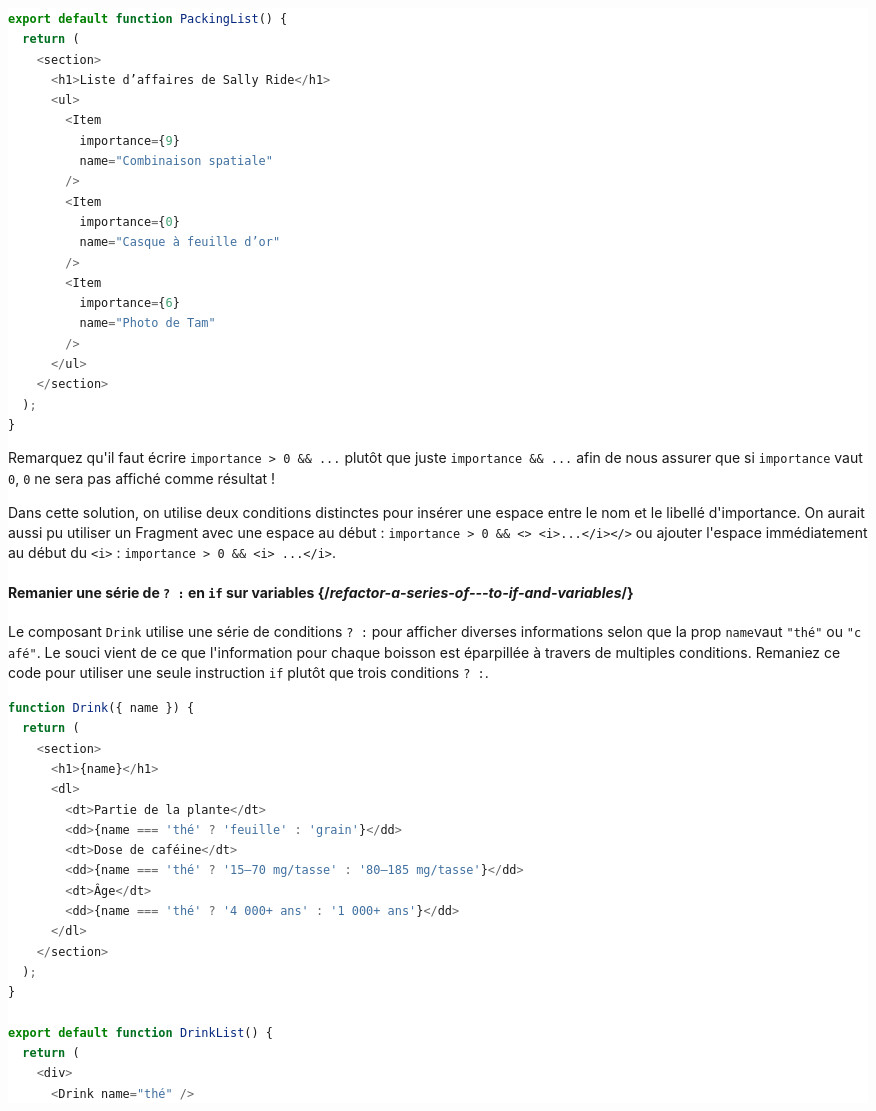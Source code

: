 ```js
export default function PackingList() {
  return (
    <section>
      <h1>Liste d’affaires de Sally Ride</h1>
      <ul>
        <Item
          importance={9}
          name="Combinaison spatiale"
        />
        <Item
          importance={0}
          name="Casque à feuille d’or"
        />
        <Item
          importance={6}
          name="Photo de Tam"
        />
      </ul>
    </section>
  );
}
```

</Sandpack>

Remarquez qu'il faut écrire `importance > 0 && ...` plutôt que juste `importance && ...` afin de nous assurer que si `importance` vaut `0`, `0` ne sera pas affiché comme résultat !

Dans cette solution, on utilise deux conditions distinctes pour insérer une espace entre le nom et le libellé d'importance.  On aurait aussi pu utiliser un Fragment avec une espace au début : `importance > 0 && <> <i>...</i></>` ou ajouter l'espace immédiatement au début du `<i>` :  `importance > 0 && <i> ...</i>`.

</Solution>

#### Remanier une série de `? :` en `if` sur variables {/*refactor-a-series-of---to-if-and-variables*/}

Le composant `Drink` utilise une série de conditions `? :` pour afficher diverses informations selon que la prop `name`vaut `"thé"` ou `"café"`. Le souci vient de ce que l'information pour chaque boisson est éparpillée à travers de multiples conditions.  Remaniez ce code pour utiliser une seule instruction `if` plutôt que trois conditions `? :`.

<Sandpack>

```js
function Drink({ name }) {
  return (
    <section>
      <h1>{name}</h1>
      <dl>
        <dt>Partie de la plante</dt>
        <dd>{name === 'thé' ? 'feuille' : 'grain'}</dd>
        <dt>Dose de caféine</dt>
        <dd>{name === 'thé' ? '15–70 mg/tasse' : '80–185 mg/tasse'}</dd>
        <dt>Âge</dt>
        <dd>{name === 'thé' ? '4 000+ ans' : '1 000+ ans'}</dd>
      </dl>
    </section>
  );
}

export default function DrinkList() {
  return (
    <div>
      <Drink name="thé" />
```
